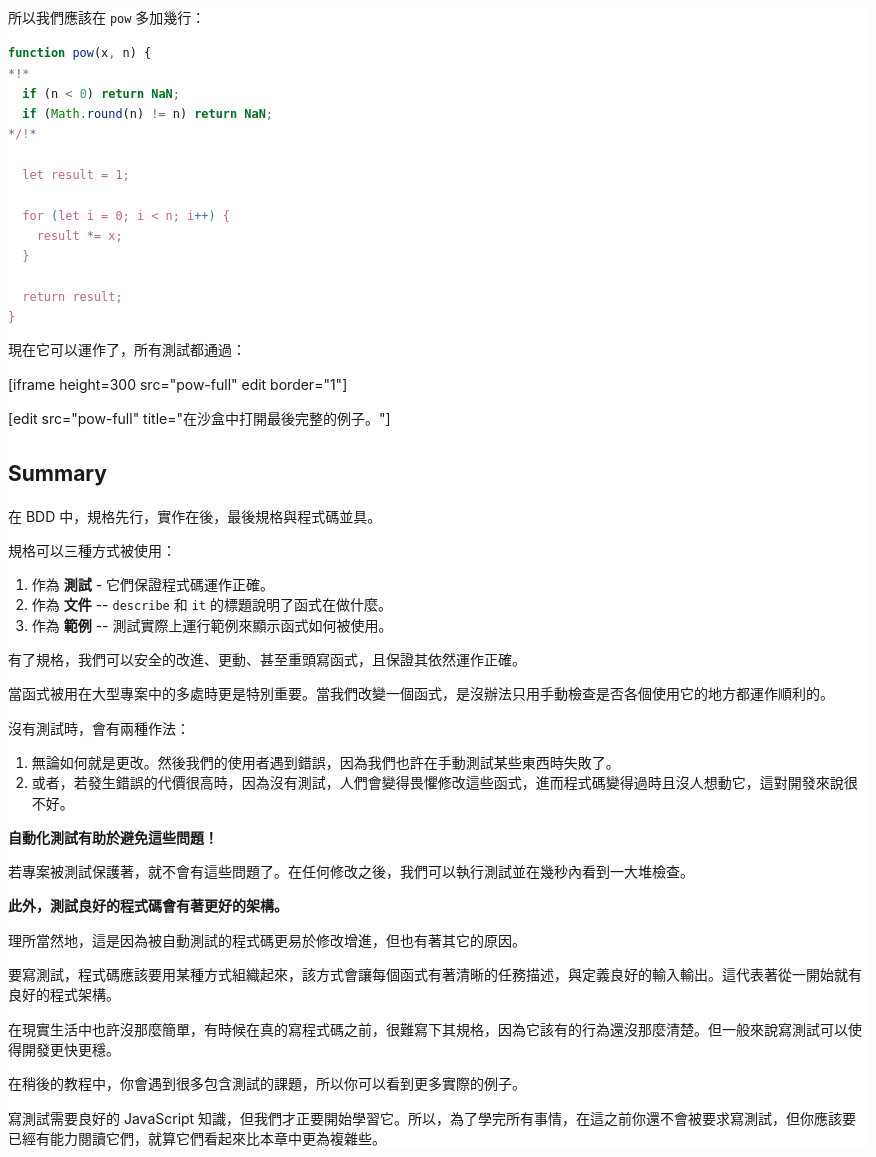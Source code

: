 所以我們應該在 `pow` 多加幾行：

```js
function pow(x, n) {
*!*
  if (n < 0) return NaN;
  if (Math.round(n) != n) return NaN;
*/!*

  let result = 1;

  for (let i = 0; i < n; i++) {
    result *= x;
  }

  return result;
}
```

現在它可以運作了，所有測試都通過：

[iframe height=300 src="pow-full" edit border="1"]

[edit src="pow-full" title="在沙盒中打開最後完整的例子。"]

## Summary

在 BDD 中，規格先行，實作在後，最後規格與程式碼並具。

規格可以三種方式被使用：

1. 作為 **測試** - 它們保證程式碼運作正確。
2. 作為 **文件** -- `describe` 和 `it` 的標題說明了函式在做什麼。
3. 作為 **範例** -- 測試實際上運行範例來顯示函式如何被使用。

有了規格，我們可以安全的改進、更動、甚至重頭寫函式，且保證其依然運作正確。

當函式被用在大型專案中的多處時更是特別重要。當我們改變一個函式，是沒辦法只用手動檢查是否各個使用它的地方都運作順利的。

沒有測試時，會有兩種作法：

1. 無論如何就是更改。然後我們的使用者遇到錯誤，因為我們也許在手動測試某些東西時失敗了。
2. 或者，若發生錯誤的代價很高時，因為沒有測試，人們會變得畏懼修改這些函式，進而程式碼變得過時且沒人想動它，這對開發來說很不好。

**自動化測試有助於避免這些問題！**

若專案被測試保護著，就不會有這些問題了。在任何修改之後，我們可以執行測試並在幾秒內看到一大堆檢查。

**此外，測試良好的程式碼會有著更好的架構。**

理所當然地，這是因為被自動測試的程式碼更易於修改增進，但也有著其它的原因。

要寫測試，程式碼應該要用某種方式組織起來，該方式會讓每個函式有著清晰的任務描述，與定義良好的輸入輸出。這代表著從一開始就有良好的程式架構。

在現實生活中也許沒那麼簡單，有時候在真的寫程式碼之前，很難寫下其規格，因為它該有的行為還沒那麼清楚。但一般來說寫測試可以使得開發更快更穩。

在稍後的教程中，你會遇到很多包含測試的課題，所以你可以看到更多實際的例子。

寫測試需要良好的 JavaScript 知識，但我們才正要開始學習它。所以，為了學完所有事情，在這之前你還不會被要求寫測試，但你應該要已經有能力閱讀它們，就算它們看起來比本章中更為複雜些。

